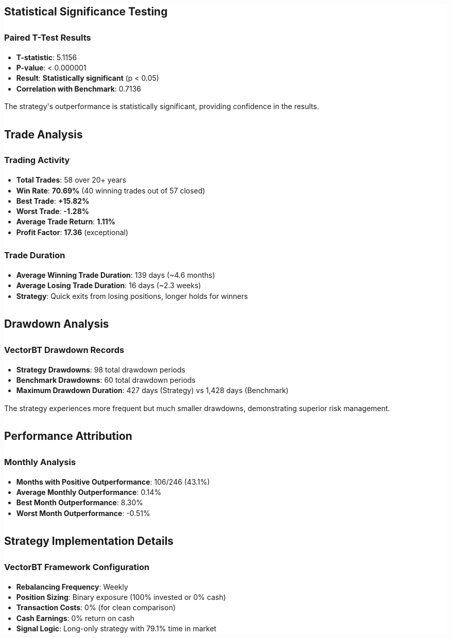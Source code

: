 ## Statistical Significance Testing

### Paired T-Test Results
- **T-statistic**: 5.1156
- **P-value**: < 0.000001
- **Result**: **Statistically significant** (p < 0.05)
- **Correlation with Benchmark**: 0.7136

The strategy's outperformance is statistically significant, providing confidence in the results.

## Trade Analysis

### Trading Activity
- **Total Trades**: 58 over 20+ years
- **Win Rate**: **70.69%** (40 winning trades out of 57 closed)
- **Best Trade**: **+15.82%**
- **Worst Trade**: **-1.28%**
- **Average Trade Return**: **1.11%**
- **Profit Factor**: **17.36** (exceptional)

### Trade Duration
- **Average Winning Trade Duration**: 139 days (~4.6 months)
- **Average Losing Trade Duration**: 16 days (~2.3 weeks)
- **Strategy**: Quick exits from losing positions, longer holds for winners

## Drawdown Analysis

### VectorBT Drawdown Records
- **Strategy Drawdowns**: 98 total drawdown periods
- **Benchmark Drawdowns**: 60 total drawdown periods
- **Maximum Drawdown Duration**: 427 days (Strategy) vs 1,428 days (Benchmark)

The strategy experiences more frequent but much smaller drawdowns, demonstrating superior risk management.

## Performance Attribution

### Monthly Analysis
- **Months with Positive Outperformance**: 106/246 (43.1%)
- **Average Monthly Outperformance**: 0.14%
- **Best Month Outperformance**: 8.30%
- **Worst Month Outperformance**: -0.51%

## Strategy Implementation Details

### VectorBT Framework Configuration
- **Rebalancing Frequency**: Weekly
- **Position Sizing**: Binary exposure (100% invested or 0% cash)
- **Transaction Costs**: 0% (for clean comparison)
- **Cash Earnings**: 0% return on cash
- **Signal Logic**: Long-only strategy with 79.1% time in market
